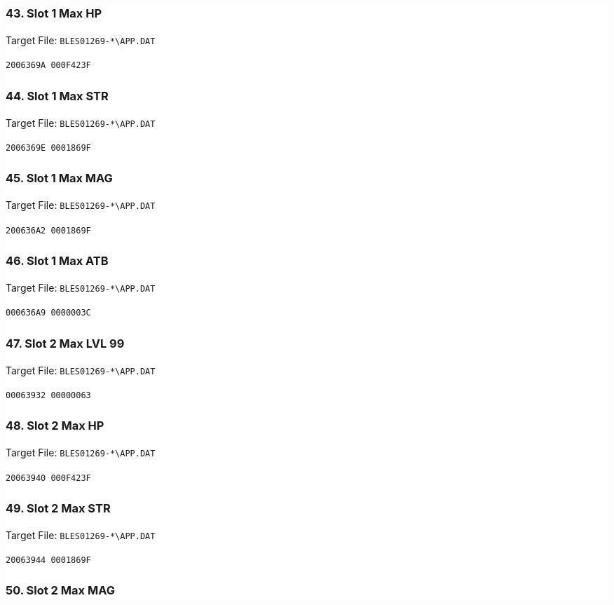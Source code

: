 ### 43. Slot 1 Max HP

Target File: `BLES01269-*\APP.DAT`

```
2006369A 000F423F
```

### 44. Slot 1 Max STR

Target File: `BLES01269-*\APP.DAT`

```
2006369E 0001869F
```

### 45. Slot 1 Max MAG

Target File: `BLES01269-*\APP.DAT`

```
200636A2 0001869F
```

### 46. Slot 1 Max ATB

Target File: `BLES01269-*\APP.DAT`

```
000636A9 0000003C
```

### 47. Slot 2 Max LVL 99

Target File: `BLES01269-*\APP.DAT`

```
00063932 00000063
```

### 48. Slot 2 Max HP

Target File: `BLES01269-*\APP.DAT`

```
20063940 000F423F
```

### 49. Slot 2 Max STR

Target File: `BLES01269-*\APP.DAT`

```
20063944 0001869F
```

### 50. Slot 2 Max MAG
